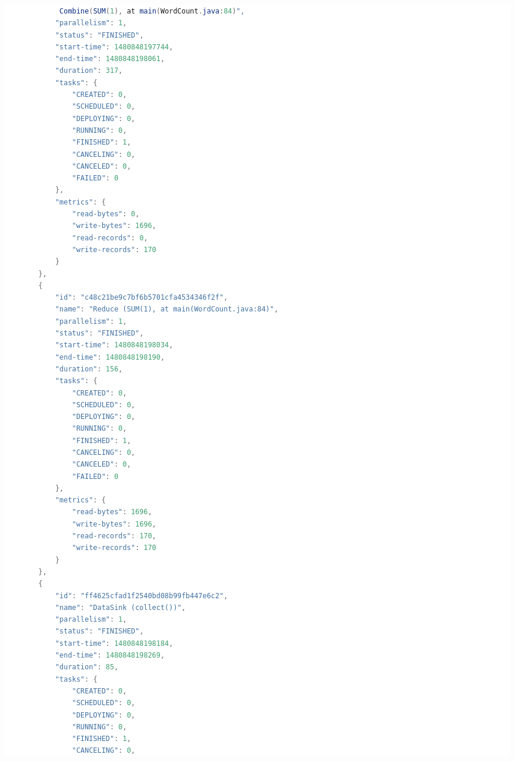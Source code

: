 ```java
             Combine(SUM(1), at main(WordCount.java:84)", 
            "parallelism": 1, 
            "status": "FINISHED", 
            "start-time": 1480848197744, 
            "end-time": 1480848198061, 
            "duration": 317, 
            "tasks": { 
                "CREATED": 0, 
                "SCHEDULED": 0, 
                "DEPLOYING": 0, 
                "RUNNING": 0, 
                "FINISHED": 1, 
                "CANCELING": 0, 
                "CANCELED": 0, 
                "FAILED": 0 
            }, 
            "metrics": { 
                "read-bytes": 0, 
                "write-bytes": 1696, 
                "read-records": 0, 
                "write-records": 170 
            } 
        }, 
        { 
            "id": "c48c21be9c7bf6b5701cfa4534346f2f", 
            "name": "Reduce (SUM(1), at main(WordCount.java:84)", 
            "parallelism": 1, 
            "status": "FINISHED", 
            "start-time": 1480848198034, 
            "end-time": 1480848198190, 
            "duration": 156, 
            "tasks": { 
                "CREATED": 0, 
                "SCHEDULED": 0, 
                "DEPLOYING": 0, 
                "RUNNING": 0, 
                "FINISHED": 1, 
                "CANCELING": 0, 
                "CANCELED": 0, 
                "FAILED": 0 
            }, 
            "metrics": { 
                "read-bytes": 1696, 
                "write-bytes": 1696, 
                "read-records": 170, 
                "write-records": 170 
            } 
        }, 
        { 
            "id": "ff4625cfad1f2540bd08b99fb447e6c2", 
            "name": "DataSink (collect())", 
            "parallelism": 1, 
            "status": "FINISHED", 
            "start-time": 1480848198184, 
            "end-time": 1480848198269, 
            "duration": 85, 
            "tasks": { 
                "CREATED": 0, 
                "SCHEDULED": 0, 
                "DEPLOYING": 0, 
                "RUNNING": 0, 
                "FINISHED": 1, 
                "CANCELING": 0, 
```